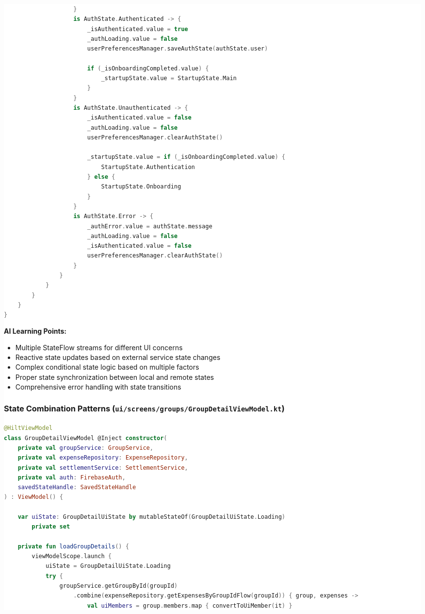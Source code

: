 ```kotlin
                    }
                    is AuthState.Authenticated -> {
                        _isAuthenticated.value = true
                        _authLoading.value = false
                        userPreferencesManager.saveAuthState(authState.user)
                        
                        if (_isOnboardingCompleted.value) {
                            _startupState.value = StartupState.Main
                        }
                    }
                    is AuthState.Unauthenticated -> {
                        _isAuthenticated.value = false
                        _authLoading.value = false
                        userPreferencesManager.clearAuthState()
                        
                        _startupState.value = if (_isOnboardingCompleted.value) {
                            StartupState.Authentication
                        } else {
                            StartupState.Onboarding
                        }
                    }
                    is AuthState.Error -> {
                        _authError.value = authState.message
                        _authLoading.value = false
                        _isAuthenticated.value = false
                        userPreferencesManager.clearAuthState()
                    }
                }
            }
        }
    }
}
```
**AI Learning Points:**
- Multiple StateFlow streams for different UI concerns
- Reactive state updates based on external service state changes
- Complex conditional state logic based on multiple factors
- Proper state synchronization between local and remote states
- Comprehensive error handling with state transitions

### **State Combination Patterns (`ui/screens/groups/GroupDetailViewModel.kt`)**
```kotlin
@HiltViewModel
class GroupDetailViewModel @Inject constructor(
    private val groupService: GroupService,
    private val expenseRepository: ExpenseRepository,
    private val settlementService: SettlementService,
    private val auth: FirebaseAuth,
    savedStateHandle: SavedStateHandle
) : ViewModel() {

    var uiState: GroupDetailUiState by mutableStateOf(GroupDetailUiState.Loading)
        private set

    private fun loadGroupDetails() {
        viewModelScope.launch {
            uiState = GroupDetailUiState.Loading
            try {
                groupService.getGroupById(groupId)
                    .combine(expenseRepository.getExpensesByGroupIdFlow(groupId)) { group, expenses ->
                        val uiMembers = group.members.map { convertToUiMember(it) }
```